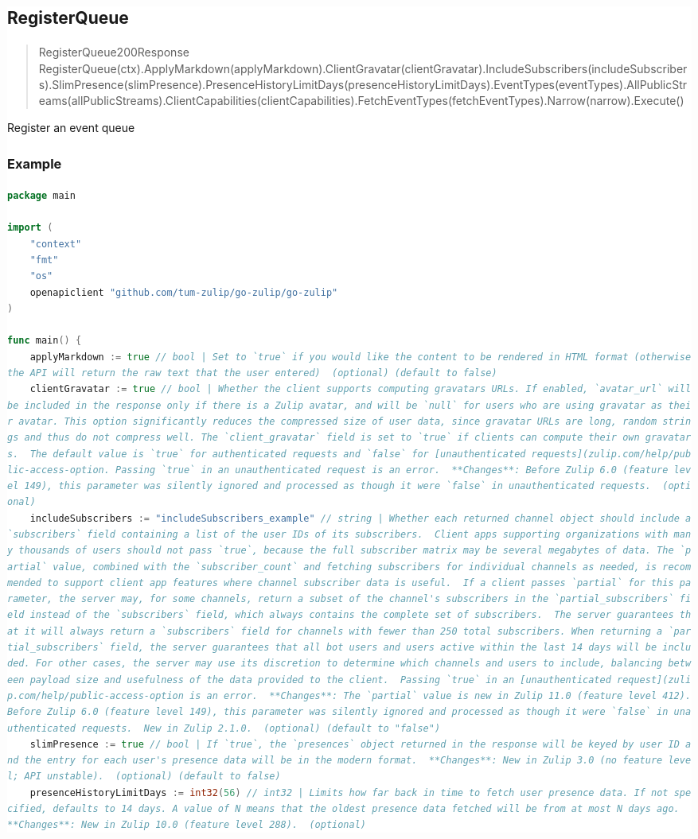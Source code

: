 
## RegisterQueue

> RegisterQueue200Response RegisterQueue(ctx).ApplyMarkdown(applyMarkdown).ClientGravatar(clientGravatar).IncludeSubscribers(includeSubscribers).SlimPresence(slimPresence).PresenceHistoryLimitDays(presenceHistoryLimitDays).EventTypes(eventTypes).AllPublicStreams(allPublicStreams).ClientCapabilities(clientCapabilities).FetchEventTypes(fetchEventTypes).Narrow(narrow).Execute()

Register an event queue



### Example

```go
package main

import (
	"context"
	"fmt"
	"os"
	openapiclient "github.com/tum-zulip/go-zulip/go-zulip"
)

func main() {
	applyMarkdown := true // bool | Set to `true` if you would like the content to be rendered in HTML format (otherwise the API will return the raw text that the user entered)  (optional) (default to false)
	clientGravatar := true // bool | Whether the client supports computing gravatars URLs. If enabled, `avatar_url` will be included in the response only if there is a Zulip avatar, and will be `null` for users who are using gravatar as their avatar. This option significantly reduces the compressed size of user data, since gravatar URLs are long, random strings and thus do not compress well. The `client_gravatar` field is set to `true` if clients can compute their own gravatars.  The default value is `true` for authenticated requests and `false` for [unauthenticated requests](zulip.com/help/public-access-option. Passing `true` in an unauthenticated request is an error.  **Changes**: Before Zulip 6.0 (feature level 149), this parameter was silently ignored and processed as though it were `false` in unauthenticated requests.  (optional)
	includeSubscribers := "includeSubscribers_example" // string | Whether each returned channel object should include a `subscribers` field containing a list of the user IDs of its subscribers.  Client apps supporting organizations with many thousands of users should not pass `true`, because the full subscriber matrix may be several megabytes of data. The `partial` value, combined with the `subscriber_count` and fetching subscribers for individual channels as needed, is recommended to support client app features where channel subscriber data is useful.  If a client passes `partial` for this parameter, the server may, for some channels, return a subset of the channel's subscribers in the `partial_subscribers` field instead of the `subscribers` field, which always contains the complete set of subscribers.  The server guarantees that it will always return a `subscribers` field for channels with fewer than 250 total subscribers. When returning a `partial_subscribers` field, the server guarantees that all bot users and users active within the last 14 days will be included. For other cases, the server may use its discretion to determine which channels and users to include, balancing between payload size and usefulness of the data provided to the client.  Passing `true` in an [unauthenticated request](zulip.com/help/public-access-option is an error.  **Changes**: The `partial` value is new in Zulip 11.0 (feature level 412).  Before Zulip 6.0 (feature level 149), this parameter was silently ignored and processed as though it were `false` in unauthenticated requests.  New in Zulip 2.1.0.  (optional) (default to "false")
	slimPresence := true // bool | If `true`, the `presences` object returned in the response will be keyed by user ID and the entry for each user's presence data will be in the modern format.  **Changes**: New in Zulip 3.0 (no feature level; API unstable).  (optional) (default to false)
	presenceHistoryLimitDays := int32(56) // int32 | Limits how far back in time to fetch user presence data. If not specified, defaults to 14 days. A value of N means that the oldest presence data fetched will be from at most N days ago.  **Changes**: New in Zulip 10.0 (feature level 288).  (optional)
```